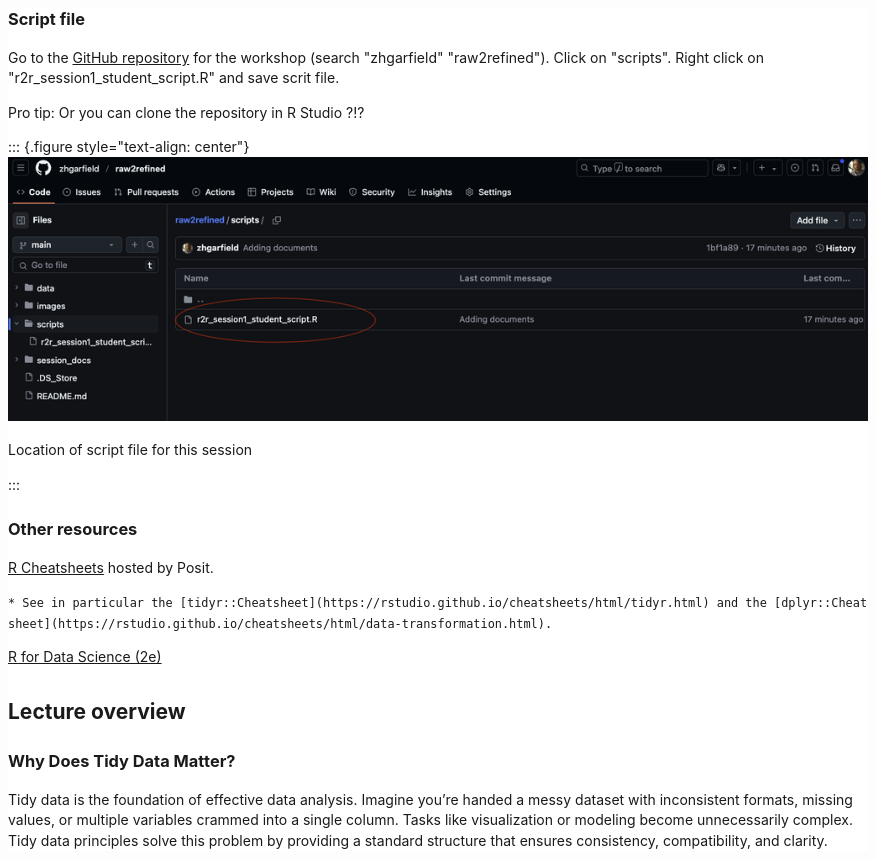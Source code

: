 ### Script file

Go to the [GitHub repository](https://github.com/zhgarfield/raw2refined)
for the workshop (search "zhgarfield" "raw2refined"). Click on
"scripts". Right click on "r2r_session1_student_script.R" and save scrit
file.

Pro tip: Or you can clone the repository in R Studio ?!?

::: {.figure style="text-align: center"}
<img src="https://raw.githubusercontent.com/zhgarfield/raw2refined/refs/heads/main/images/r2r_script_location.png" alt="Location of script file for this session" width="100%"/>

<p class="caption">

Location of script file for this session

</p>
:::

<br>

### Other resources

[R Cheatsheets](https://rstudio.github.io/cheatsheets/) hosted by Posit.

```         
* See in particular the [tidyr::Cheatsheet](https://rstudio.github.io/cheatsheets/html/tidyr.html) and the [dplyr::Cheatsheet](https://rstudio.github.io/cheatsheets/html/data-transformation.html).
```

[R for Data Science (2e)](https://r4ds.hadley.nz/)

## Lecture overview

### Why Does Tidy Data Matter?

Tidy data is the foundation of effective data analysis. Imagine you’re
handed a messy dataset with inconsistent formats, missing values, or
multiple variables crammed into a single column. Tasks like
visualization or modeling become unnecessarily complex. Tidy data
principles solve this problem by providing a standard structure that
ensures consistency, compatibility, and clarity.
